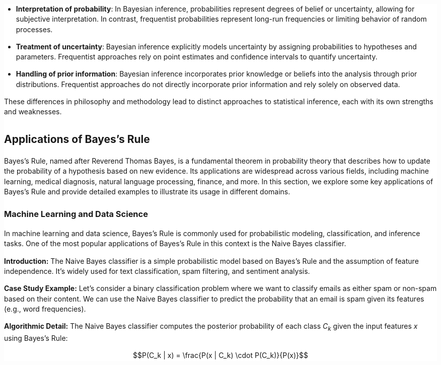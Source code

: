 - **Interpretation of probability**: In Bayesian inference,
  probabilities represent degrees of belief or uncertainty, allowing for
  subjective interpretation. In contrast, frequentist probabilities
  represent long-run frequencies or limiting behavior of random
  processes.

- **Treatment of uncertainty**: Bayesian inference explicitly models
  uncertainty by assigning probabilities to hypotheses and parameters.
  Frequentist approaches rely on point estimates and confidence
  intervals to quantify uncertainty.

- **Handling of prior information**: Bayesian inference incorporates
  prior knowledge or beliefs into the analysis through prior
  distributions. Frequentist approaches do not directly incorporate
  prior information and rely solely on observed data.

These differences in philosophy and methodology lead to distinct
approaches to statistical inference, each with its own strengths and
weaknesses.

## Applications of Bayes’s Rule

Bayes’s Rule, named after Reverend Thomas Bayes, is a fundamental
theorem in probability theory that describes how to update the
probability of a hypothesis based on new evidence. Its applications are
widespread across various fields, including machine learning, medical
diagnosis, natural language processing, finance, and more. In this
section, we explore some key applications of Bayes’s Rule and provide
detailed examples to illustrate its usage in different domains.

### Machine Learning and Data Science

In machine learning and data science, Bayes’s Rule is commonly used for
probabilistic modeling, classification, and inference tasks. One of the
most popular applications of Bayes’s Rule in this context is the Naive
Bayes classifier.

**Introduction:** The Naive Bayes classifier is a simple probabilistic
model based on Bayes’s Rule and the assumption of feature independence.
It’s widely used for text classification, spam filtering, and sentiment
analysis.

**Case Study Example:** Let’s consider a binary classification problem
where we want to classify emails as either spam or non-spam based on
their content. We can use the Naive Bayes classifier to predict the
probability that an email is spam given its features (e.g., word
frequencies).

**Algorithmic Detail:** The Naive Bayes classifier computes the
posterior probability of each class $`C_k`$ given the input features
$`x`$ using Bayes’s Rule:

``` math
P(C_k | x) = \frac{P(x | C_k) \cdot P(C_k)}{P(x)}
```
